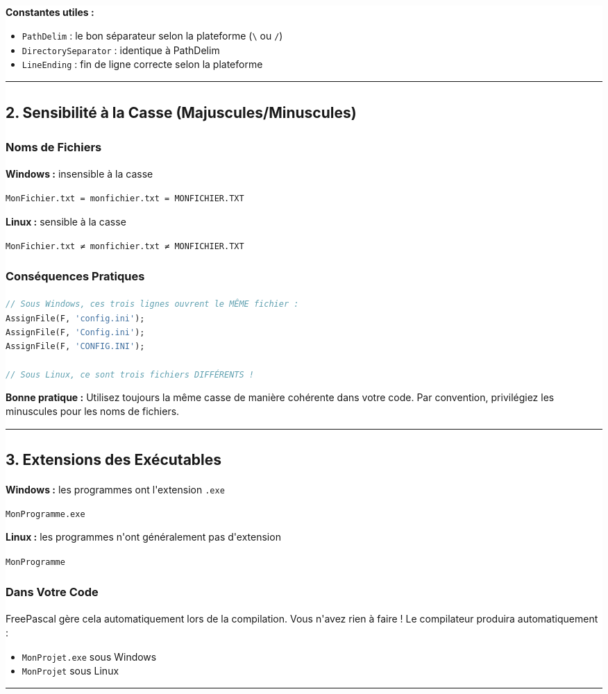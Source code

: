 **Constantes utiles :**
- `PathDelim` : le bon séparateur selon la plateforme (`\` ou `/`)
- `DirectorySeparator` : identique à PathDelim
- `LineEnding` : fin de ligne correcte selon la plateforme

---

## 2. Sensibilité à la Casse (Majuscules/Minuscules)

### Noms de Fichiers

**Windows :** insensible à la casse
```
MonFichier.txt = monfichier.txt = MONFICHIER.TXT
```

**Linux :** sensible à la casse
```
MonFichier.txt ≠ monfichier.txt ≠ MONFICHIER.TXT
```

### Conséquences Pratiques

```pascal
// Sous Windows, ces trois lignes ouvrent le MÊME fichier :
AssignFile(F, 'config.ini');
AssignFile(F, 'Config.ini');
AssignFile(F, 'CONFIG.INI');

// Sous Linux, ce sont trois fichiers DIFFÉRENTS !
```

**Bonne pratique :** Utilisez toujours la même casse de manière cohérente dans votre code. Par convention, privilégiez les minuscules pour les noms de fichiers.

---

## 3. Extensions des Exécutables

**Windows :** les programmes ont l'extension `.exe`
```
MonProgramme.exe
```

**Linux :** les programmes n'ont généralement pas d'extension
```
MonProgramme
```

### Dans Votre Code

FreePascal gère cela automatiquement lors de la compilation. Vous n'avez rien à faire ! Le compilateur produira automatiquement :
- `MonProjet.exe` sous Windows
- `MonProjet` sous Linux

---